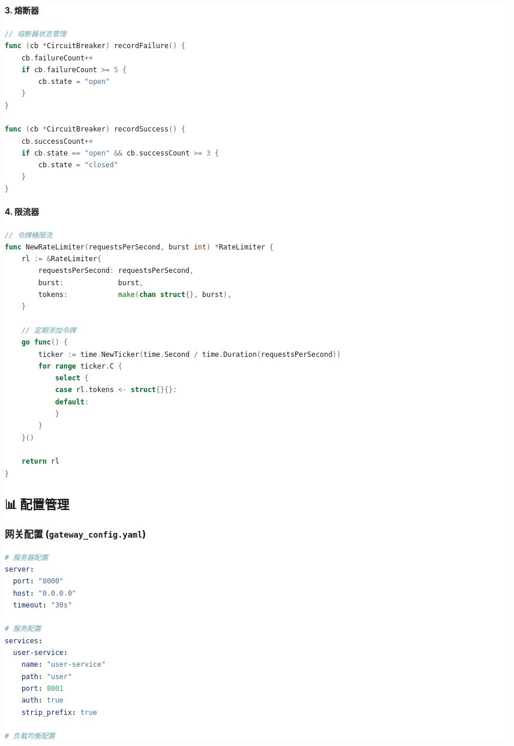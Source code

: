 #### 3. 熔断器
```go
// 熔断器状态管理
func (cb *CircuitBreaker) recordFailure() {
    cb.failureCount++
    if cb.failureCount >= 5 {
        cb.state = "open"
    }
}

func (cb *CircuitBreaker) recordSuccess() {
    cb.successCount++
    if cb.state == "open" && cb.successCount >= 3 {
        cb.state = "closed"
    }
}
```

#### 4. 限流器
```go
// 令牌桶限流
func NewRateLimiter(requestsPerSecond, burst int) *RateLimiter {
    rl := &RateLimiter{
        requestsPerSecond: requestsPerSecond,
        burst:             burst,
        tokens:            make(chan struct{}, burst),
    }
    
    // 定期添加令牌
    go func() {
        ticker := time.NewTicker(time.Second / time.Duration(requestsPerSecond))
        for range ticker.C {
            select {
            case rl.tokens <- struct{}{}:
            default:
            }
        }
    }()
    
    return rl
}
```

## 📊 配置管理

### 网关配置 (`gateway_config.yaml`)
```yaml
# 服务器配置
server:
  port: "8000"
  host: "0.0.0.0"
  timeout: "30s"

# 服务配置
services:
  user-service:
    name: "user-service"
    path: "user"
    port: 8001
    auth: true
    strip_prefix: true

# 负载均衡配置
```